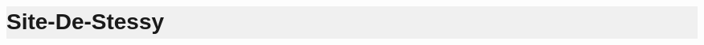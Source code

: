 # Site-De-Stessy
<!DOCTYPE html>
<html lang="fr">
<head>
    <meta charset="UTF-8">
    <meta name="viewport" content="width=device-width, initial-scale=1.0">
    <title>Pour Stessy</title>
    <style>
        /* Styles globaux */
        body {
            font-family: 'Arial', sans-serif;
            margin: 0;
            padding: 0;
            background-color: #f0f0f0;
        }

        /* En-tête avec titre et image principale */
        header {
            background-color: #333;
            color: white;
            text-align: center;
            padding: 80px 20px;
        }
        header h1 {
            font-size: 3.5rem;
            font-weight: bold;
            margin: 0;
            text-transform: uppercase;
            letter-spacing: 2px;
            text-shadow: 2px 2px 6px rgba(0, 0, 0, 0.3);
        }
        .hero-image {
            width: 100%;
            max-height: 400px;
            object-fit: cover;
            margin-top: 20px;
            border-radius: 12px;
        }

        /* Section de contenu avec texte et images */
        .content {
            padding: 40px 20px;
            text-align: center;
        }
        .content p {
            font-size: 1.2rem;
            color: #333;
            line-height: 1.6;
            margin-bottom: 40px;
            max-width: 800px;
            margin-left: auto;
            margin-right: auto;
        }
